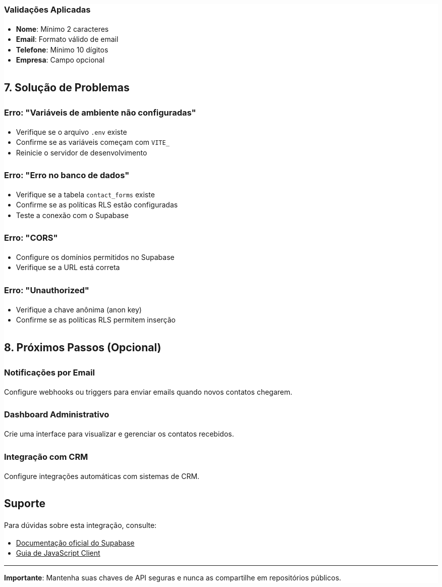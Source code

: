 ### Validações Aplicadas
- **Nome**: Mínimo 2 caracteres
- **Email**: Formato válido de email
- **Telefone**: Mínimo 10 dígitos
- **Empresa**: Campo opcional

## 7. Solução de Problemas

### Erro: "Variáveis de ambiente não configuradas"
- Verifique se o arquivo `.env` existe
- Confirme se as variáveis começam com `VITE_`
- Reinicie o servidor de desenvolvimento

### Erro: "Erro no banco de dados"
- Verifique se a tabela `contact_forms` existe
- Confirme se as políticas RLS estão configuradas
- Teste a conexão com o Supabase

### Erro: "CORS"
- Configure os domínios permitidos no Supabase
- Verifique se a URL está correta

### Erro: "Unauthorized"
- Verifique a chave anônima (anon key)
- Confirme se as políticas RLS permitem inserção

## 8. Próximos Passos (Opcional)

### Notificações por Email
Configure webhooks ou triggers para enviar emails quando novos contatos chegarem.

### Dashboard Administrativo
Crie uma interface para visualizar e gerenciar os contatos recebidos.

### Integração com CRM
Configure integrações automáticas com sistemas de CRM.

## Suporte
Para dúvidas sobre esta integração, consulte:
- [Documentação oficial do Supabase](https://supabase.com/docs)
- [Guia de JavaScript Client](https://supabase.com/docs/reference/javascript)

---

**Importante**: Mantenha suas chaves de API seguras e nunca as compartilhe em repositórios públicos. 